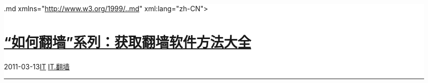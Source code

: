 <!DOCTYPE.md>
.md xmlns="http://www.w3.org/1999/..md" xml:lang="zh-CN">
<head>
<meta http-equiv="Content-Type" content="text.md; charset=utf-8" />
<meta name="generator" content="Python script by program.think@gmail.com" />
<meta name="provider" content="program-think.blogspot.com" />
<link type="text/css" rel="stylesheet" href="../../css/program-think.css" />
<title>“如何翻墙”系列：获取翻墙软件方法大全 - 编程随想的博客</title>
</head>
<body>
<div id="main" style="width:100%;">
<h1><a href="../../index.md" title="回到首页">“如何翻墙”系列：获取翻墙软件方法大全</a></h1>
<div class="post-info"><span class="date-header">2011-03-13</span><a href="../../tags/IT.md" class="tag">IT</a> <a href="../../tags/IT.E7BFBBE5A299.md" class="tag">IT.翻墙</a> </div>
<hr>
<div class="post">